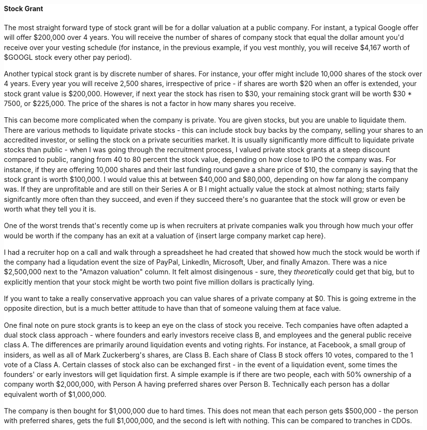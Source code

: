 #### Stock Grant

The most straight forward type of stock grant will be for a dollar valuation at a public company. For instant, a typical Google offer will offer $200,000 over 4 years. You will receive the number of shares of company stock that equal the dollar amount you'd receive over your vesting schedule (for instance, in the previous example, if you vest monthly, you will receive $4,167 worth of $GOOGL stock every other pay period). 

Another typical stock grant is by discrete number of shares. For instance, your offer might include 10,000 shares of the stock over 4 years. Every year you will receive 2,500 shares, irrespective of price - if shares are worth $20 when an offer is extended, your stock grant value is $200,000. However, if next year the stock has risen to $30, your remaining stock grant will be worth $30 * 7500, or $225,000. The price of the shares is not a factor in how many shares you receive.

This can become more complicated when the company is private. You are given stocks, but you are unable to liquidate them. There are various methods to liquidate private stocks - this can include stock buy backs by the company, selling your shares to an accredited investor, or selling the stock on a private securities market. It is usually significantly more difficult to liquidate private stocks than public - when I was going through the recruitment process, I valued private stock grants at a steep discount compared to public, ranging from 40 to 80 percent the stock value, depending on how close to IPO the company was. For instance, if they are offering 10,000 shares and their last funding round gave a share price of $10, the company is saying that the stock grant is worth $100,000. I would value this at between $40,000 and $80,000, depending on how far along the company was. If they are unprofitable and are still on their Series A or B I might actually value the stock at almost nothing; starts faily signifcantly more often than they succeed, and even if they succeed there's no guarantee that the stock will grow or even be worth what they tell you it is. 

One of the worst trends that's recently come up is when recruiters at private companies walk you through how much your offer would be worth if the company has an exit at a valuation of {insert large company market cap here}. 

I had a recruiter hop on a call and walk through a spreadsheet he had created that showed how much the stock would be worth if the company had a liqudation event the size of PayPal, LinkedIn, Microsoft, Uber, and finally Amazon. There was a nice $2,500,000 next to the "Amazon valuation" column. It felt almost disingenous - sure, they *theoretically* could get that big, but to explicitly mention that your stock might be worth two point five million dollars is practically lying.

If you want to take a really conservative approach you can value shares of a private company at $0. This is going extreme in the opposite direction, but is a much better attitude to have than that of someone valuing them at face value. 

One final note on pure stock grants is to keep an eye on the class of stock you receive. Tech companies have often adapted a dual stock class approach - where founders and early investors receive class B, and employees and the general public receive class A. The differences are primarily around liquidation events and voting rights. For instance, at Facebook, a small group of insiders, as well as all of Mark Zuckerberg's shares, are Class B. Each share of Class B stock offers 10 votes, compared to the 1 vote of a Class A. Certain classes of stock also can be exchanged first - in the event of a liquidation event, some times the founders' or early investors will get liquidation first. A simple example is if there are two people, each with 50% ownership of a company worth $2,000,000, with Person A having preferred shares over Person B. Technically each person has a dollar equivalent worth of $1,000,000.

The company is then bought for $1,000,000 due to hard times. This does not mean that each person gets $500,000 - the person with preferred shares, gets the full $1,000,000, and the second is left with nothing. This can be compared to tranches in CDOs.
